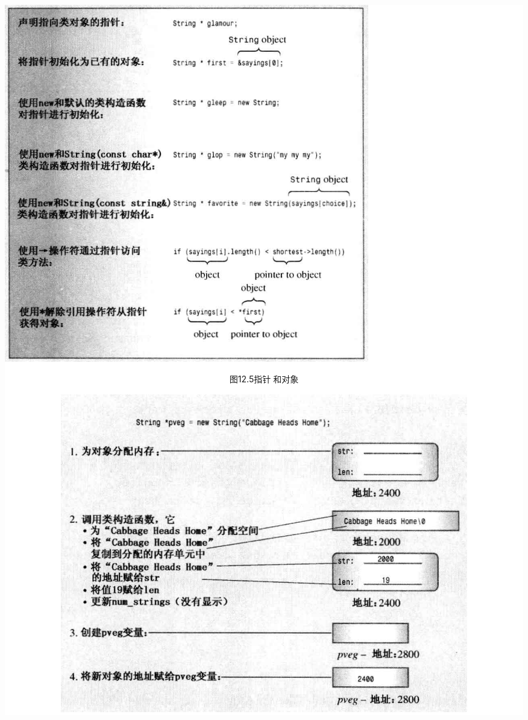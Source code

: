     

![image-20220429212527233](./images/第12章-类和动态内存分配/image-20220429212527233.png)

<center>图12.5指针 和对象

![image-20220429212550872](./images/第12章-类和动态内存分配/image-20220429212550872.png)
